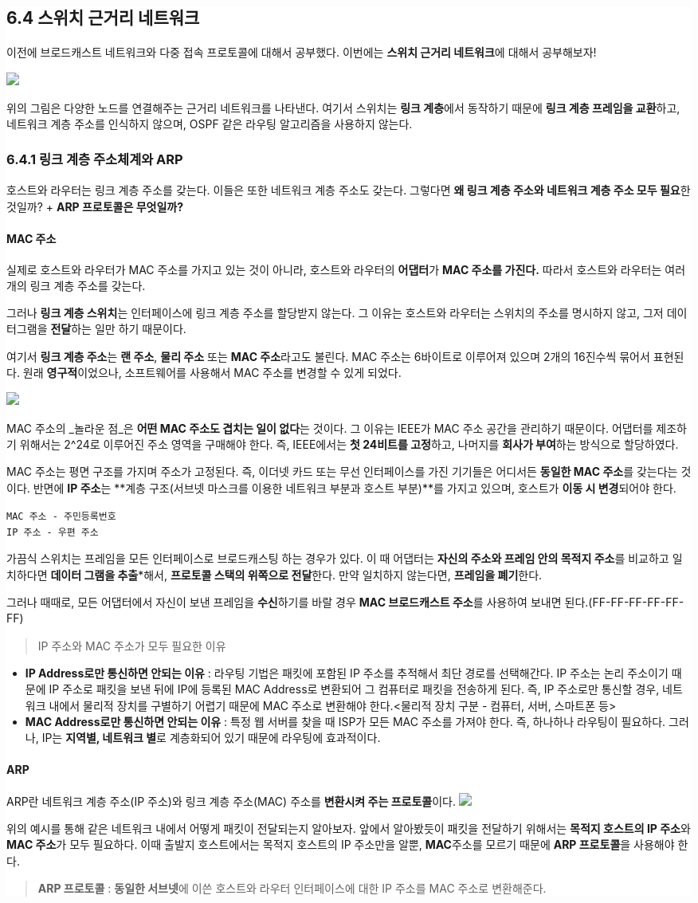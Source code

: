 ## 6.4 스위치 근거리 네트워크 
이전에 브로드캐스트 네트워크와 다중 접속 프로토콜에 대해서 공부했다. 이번에는 **스위치 근거리 네트워크**에 대해서 공부해보자!

![](https://velog.velcdn.com/images/choiyoung6609/post/e4c1fa65-3f99-49a4-ab71-d3325b338a63/image.png)

위의 그림은 다양한 노드를 연결해주는 근거리 네트워크를 나타낸다. 여기서 스위치는 **링크 계층**에서 동작하기 때문에 **링크 계층 프레임을 교환**하고, 네트워크 계층 주소를 인식하지 않으며, OSPF 같은 라우팅 알고리즘을 사용하지 않는다. 

### 6.4.1 링크 계층 주소체계와 ARP
호스트와 라우터는 링크 계층 주소를 갖는다. 이들은 또한 네트워크 계층 주소도 갖는다. 그렇다면 **왜 링크 계층 주소와 네트워크 계층 주소 모두 필요**한 것일까? + **ARP 프로토콜은 무엇일까?**

#### MAC 주소
실제로 호스트와 라우터가 MAC 주소를 가지고 있는 것이 아니라, 호스트와 라우터의 **어댑터**가 **MAC 주소를 가진다.** 따라서 호스트와 라우터는 여러 개의 링크 계층 주소를 갖는다. 

그러나 **링크 계층 스위치**는 인터페이스에 링크 계층 주소를 할당받지 않는다. 그 이유는 호스트와 라우터는 스위치의 주소를 명시하지 않고, 그저 데이터그램을 **전달**하는 일만 하기 때문이다. 

여기서 **링크 계층 주소**는 **랜 주소**, **물리 주소** 또는 **MAC 주소**라고도 불린다. MAC 주소는 6바이트로 이루어져 있으며 2개의 16진수씩 묶어서 표현된다. 원래 **영구적**이었으나, 소프트웨어를 사용해서 MAC 주소를 변경할 수 있게 되었다.

![](https://velog.velcdn.com/images/choiyoung6609/post/83599807-1ae9-40b1-81ba-66e87714a351/image.png)

MAC 주소의 _놀라운 점_은 **어떤 MAC 주소도 겹치는 일이 없다**는 것이다. 그 이유는 IEEE가 MAC 주소 공간을 관리하기 때문이다. 어댑터를 제조하기 위해서는 2^24로 이루어진 주소 영역을 구매해야 한다. 즉, IEEE에서는 **첫 24비트를 고정**하고, 나머지를 **회사가 부여**하는 방식으로 할당하였다.

MAC 주소는 평면 구조를 가지며 주소가 고정된다. 즉, 이더넷 카드 또는 무선 인터페이스를 가진 기기들은 어디서든 **동일한 MAC 주소**를 갖는다는 것이다. 반면에 **IP 주소**는 **계층 구조(서브넷 마스크를 이용한 네트워크 부분과 호스트 부분)**를 가지고 있으며, 호스트가 **이동 시 변경**되어야 한다. 
```
MAC 주소 - 주민등록번호
IP 주소 - 우편 주소
```

가끔식 스위치는 프레임을 모든 인터페이스로 브로드캐스팅 하는 경우가 있다. 이 때 어댑터는 **자신의 주소와 프레임 안의 목적지 주소**를 비교하고 일치하다면 **데이터 그램을 추출***해서, **프로토콜 스택의 위쪽으로 전달**한다. 만약 일치하지 않는다면, **프레임을 폐기**한다. 

 그러나 때때로, 모든 어댑터에서 자신이 보낸 프레임을 **수신**하기를 바랄 경우 **MAC 브로드캐스트 주소**를 사용하여 보내면 된다.(FF-FF-FF-FF-FF-FF)
 
> IP 주소와 MAC 주소가 모두 필요한 이유
- **IP Address로만 통신하면 안되는 이유** : 라우팅 기법은 패킷에 포함된 IP 주소를 추적해서 최단 경로를 선택해간다. IP 주소는 논리 주소이기 때문에 IP 주소로 패킷을 보낸 뒤에 IP에 등록된 MAC Address로 변환되어 그 컴퓨터로 패킷을 전송하게 된다. 즉, IP 주소로만 통신할 경우, 네트워크 내에서 물리적 장치를 구별하기 어렵기 때문에 MAC 주소로 변환해야 한다.<물리적 장치 구분 - 컴퓨터, 서버, 스마트폰 등>
- **MAC Address로만 통신하면 안되는 이유** : 특정 웹 서버를 찾을 때 ISP가 모든 MAC 주소를 가져야 한다. 즉, 하나하나 라우팅이 필요하다. 그러나, IP는 **지역별, 네트워크 별**로 계층화되어 있기 때문에 라우팅에 효과적이다. 
 
#### ARP
ARP란 네트워크 계층 주소(IP 주소)와 링크 계층 주소(MAC) 주소를 **변환시켜 주는 프로토콜**이다.
![](https://velog.velcdn.com/images/choiyoung6609/post/7cf579dc-4b53-4252-b2cc-4c6566a7f42c/image.png)

위의 예시를 통해 같은 네트워크 내에서 어떻게 패킷이 전달되는지 알아보자. 앞에서 알아봤듯이 패킷을 전달하기 위해서는 **목적지 호스트의 IP 주소**와 **MAC 주소**가 모두 필요하다. 이때 출발지 호스트에서는 목적지 호스트의 IP 주소만을 알뿐, **MAC**주소를 모르기 때문에 **ARP 프로토콜**을 사용해야 한다. 

> **ARP 프로토콜** : **동일한 서브넷**에 이쓴 호스트와 라우터 인터페이스에 대한 IP 주소를 MAC 주소로 변환해준다.
